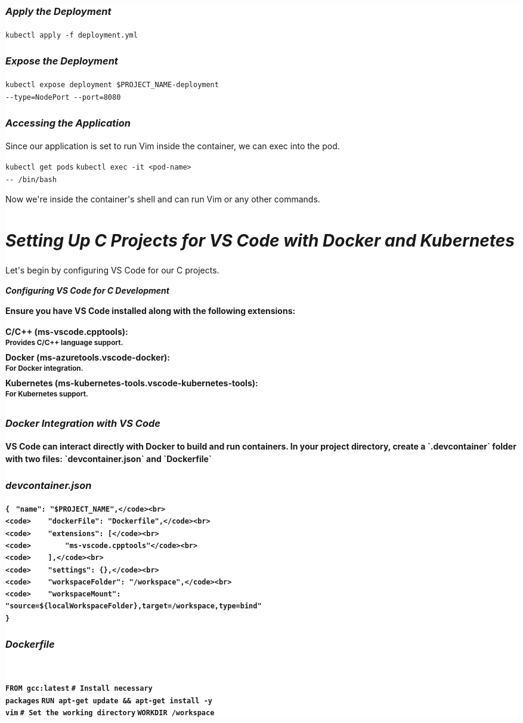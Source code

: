 <h3><em>Apply the Deployment</em></h3>

<code>kubectl apply -f deployment.yml</code>

<h3><em>Expose the Deployment</h3></em>

<code>kubectl expose deployment $PROJECT_NAME-deployment --type=NodePort --port=8080</code>

<h3><em>Accessing the Application</h3></em>

<p>Since our application is set to run Vim inside the container, we can exec into the pod.</p>

<code>kubectl get pods</code>
<code>kubectl exec -it \<pod-name\> -- /bin/bash</code>

<p>Now we're inside the container's shell and can run Vim or any other commands.</p>

<h1><em>Setting Up C Projects for VS Code with Docker and Kubernetes</em></h1>

<p>Let's begin by configuring VS Code for our C projects.</p>

<p><b><em>Configuring VS Code for C Development<b></em></p>

<p>Ensure you have VS Code installed along with the following extensions:</p>

<p><b>C/C++ (ms-vscode.cpptools):</b><br>
 <sup>Provides C/C++ language support.</sup><br>
<b>Docker (ms-azuretools.vscode-docker):</b> <br>
<sup>For Docker integration.</sup><br>
<b>Kubernetes (ms-kubernetes-tools.vscode-kubernetes-tools):</b> <br>
<sup>For Kubernetes support.</sp<br></p>

<h3><em>Docker Integration with VS Code</em></h3>

<p>VS Code can interact directly with Docker to build and run containers. In your project directory, create a `.devcontainer` folder with two files: `devcontainer.json` and `Dockerfile`</p>

<h3><em>devcontainer.json</h3></em>

<code>{</code>
<code>    "name": "$PROJECT_NAME",</code><br>
<code>    "dockerFile": "Dockerfile",</code><br>
<code>    "extensions": [</code><br>
<code>        "ms-vscode.cpptools"</code><br>
<code>    ],</code><br>
<code>    "settings": {},</code><br>
<code>    "workspaceFolder": "/workspace",</code><br>
<code>    "workspaceMount": "source=${localWorkspaceFolder},target=/workspace,type=bind"</code><br>
<code>}<br></code>


<p><h3><em>Dockerfile</h3></em></p><br>

<code>FROM gcc:latest</code>
<code></code>
<code>\# Install necessary packages</code>
<code>RUN apt-get update && apt-get install -y vim</code>
<code></code>
<code>\# Set the working directory</code>
<code>WORKDIR /workspace</code>
